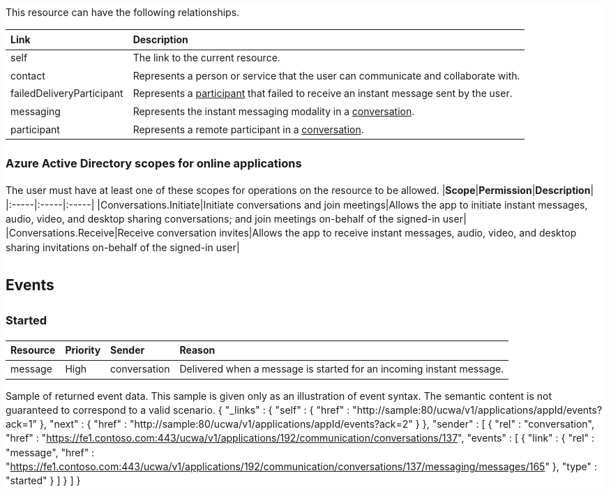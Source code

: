 

This resource can have the following relationships.

|**Link**|**Description**|
|:-----|:-----|
|self|The link to the current resource.|
|contact|Represents a person or service that the user can communicate and collaborate with.|
|failedDeliveryParticipant|Represents a [participant](participant_ref.md) that failed to receive an instant message sent by the user.|
|messaging|Represents the instant messaging modality in a [conversation](conversation_ref.md).|
|participant|Represents a remote participant in a [conversation](conversation_ref.md).|

### Azure Active Directory scopes for online applications



The user must have at least one of these scopes for operations on the resource to be allowed.
|**Scope**|**Permission**|**Description**|
|:-----|:-----|:-----|
|Conversations.Initiate|Initiate conversations and join meetings|Allows the app to initiate instant messages, audio, video, and desktop sharing conversations; and join meetings on-behalf of the signed-in user|
|Conversations.Receive|Receive conversation invites|Allows the app to receive instant messages, audio, video, and desktop sharing invitations on-behalf of the signed-in user|

## Events
<a name="sectionSection2"></a>

### Started



|**Resource**|**Priority**|**Sender**|**Reason**|
|:-----|:-----|:-----|:-----|
|message|High|conversation|Delivered when a message is started for an incoming instant message.|
Sample of returned event data.
This sample is given only as an illustration of event syntax. The semantic content is not guaranteed to correspond to a valid scenario.
{
  "_links" : {
    "self" : {
      "href" : "http://sample:80/ucwa/v1/applications/appId/events?ack=1"
    },
    "next" : {
      "href" : "http://sample:80/ucwa/v1/applications/appId/events?ack=2"
    }
  },
  "sender" : [
    {
      "rel" : "conversation",
      "href" : "https://fe1.contoso.com:443/ucwa/v1/applications/192/communication/conversations/137",
      "events" : [
        {
          "link" : {
            "rel" : "message",
            "href" : "https://fe1.contoso.com:443/ucwa/v1/applications/192/communication/conversations/137/messaging/messages/165"
          },
          "type" : "started"
        }
      ]
    }
  ]
}
